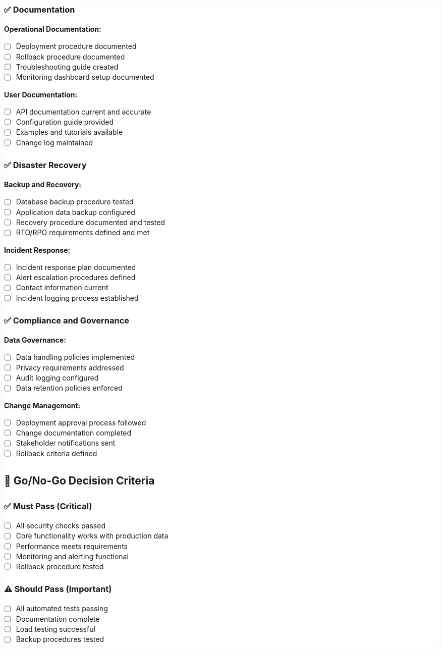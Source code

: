 ### ✅ Documentation

**Operational Documentation:**
- [ ] Deployment procedure documented
- [ ] Rollback procedure documented
- [ ] Troubleshooting guide created
- [ ] Monitoring dashboard setup documented

**User Documentation:**
- [ ] API documentation current and accurate
- [ ] Configuration guide provided
- [ ] Examples and tutorials available
- [ ] Change log maintained

### ✅ Disaster Recovery

**Backup and Recovery:**
- [ ] Database backup procedure tested
- [ ] Application data backup configured
- [ ] Recovery procedure documented and tested
- [ ] RTO/RPO requirements defined and met

**Incident Response:**
- [ ] Incident response plan documented
- [ ] Alert escalation procedures defined
- [ ] Contact information current
- [ ] Incident logging process established

### ✅ Compliance and Governance

**Data Governance:**
- [ ] Data handling policies implemented
- [ ] Privacy requirements addressed
- [ ] Audit logging configured
- [ ] Data retention policies enforced

**Change Management:**
- [ ] Deployment approval process followed
- [ ] Change documentation completed
- [ ] Stakeholder notifications sent
- [ ] Rollback criteria defined

## 🚨 Go/No-Go Decision Criteria

### ✅ Must Pass (Critical)
- [ ] All security checks passed
- [ ] Core functionality works with production data
- [ ] Performance meets requirements
- [ ] Monitoring and alerting functional
- [ ] Rollback procedure tested

### ⚠️ Should Pass (Important)
- [ ] All automated tests passing
- [ ] Documentation complete
- [ ] Load testing successful
- [ ] Backup procedures tested
